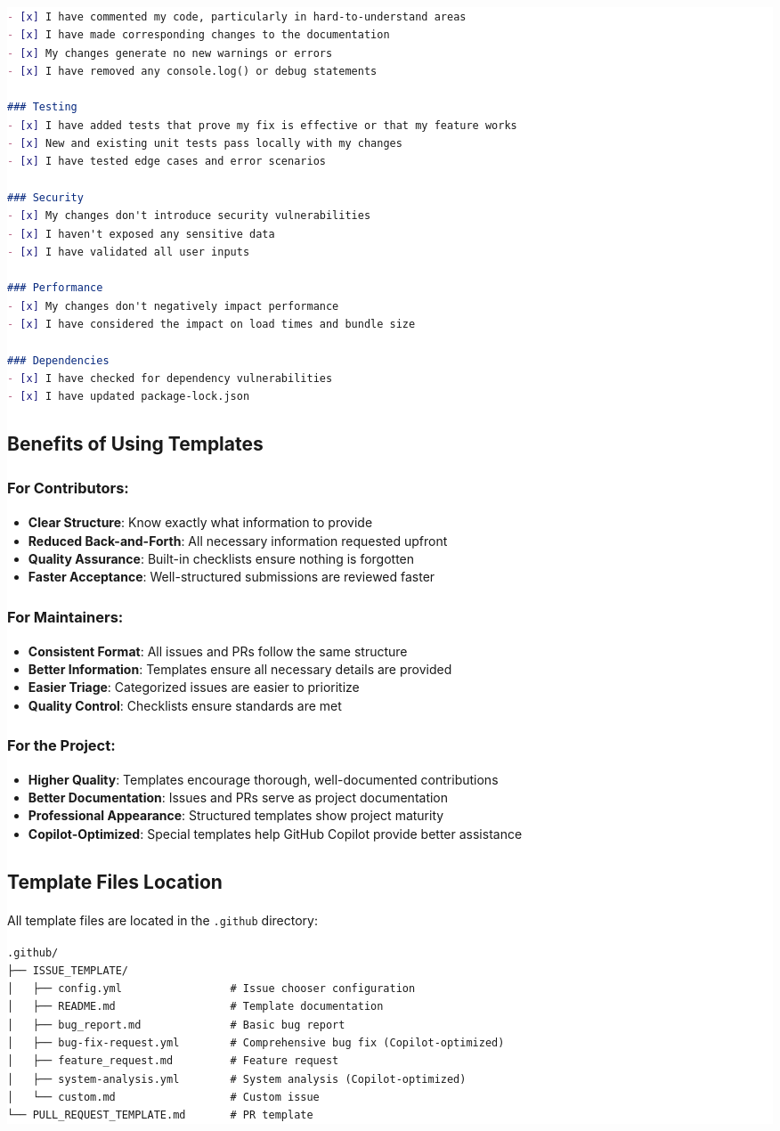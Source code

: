 ```markdown
- [x] I have commented my code, particularly in hard-to-understand areas
- [x] I have made corresponding changes to the documentation
- [x] My changes generate no new warnings or errors
- [x] I have removed any console.log() or debug statements

### Testing
- [x] I have added tests that prove my fix is effective or that my feature works
- [x] New and existing unit tests pass locally with my changes
- [x] I have tested edge cases and error scenarios

### Security
- [x] My changes don't introduce security vulnerabilities
- [x] I haven't exposed any sensitive data
- [x] I have validated all user inputs

### Performance
- [x] My changes don't negatively impact performance
- [x] I have considered the impact on load times and bundle size

### Dependencies
- [x] I have checked for dependency vulnerabilities
- [x] I have updated package-lock.json
```

## Benefits of Using Templates

### For Contributors:
- **Clear Structure**: Know exactly what information to provide
- **Reduced Back-and-Forth**: All necessary information requested upfront
- **Quality Assurance**: Built-in checklists ensure nothing is forgotten
- **Faster Acceptance**: Well-structured submissions are reviewed faster

### For Maintainers:
- **Consistent Format**: All issues and PRs follow the same structure
- **Better Information**: Templates ensure all necessary details are provided
- **Easier Triage**: Categorized issues are easier to prioritize
- **Quality Control**: Checklists ensure standards are met

### For the Project:
- **Higher Quality**: Templates encourage thorough, well-documented contributions
- **Better Documentation**: Issues and PRs serve as project documentation
- **Professional Appearance**: Structured templates show project maturity
- **Copilot-Optimized**: Special templates help GitHub Copilot provide better assistance

## Template Files Location

All template files are located in the `.github` directory:

```
.github/
├── ISSUE_TEMPLATE/
│   ├── config.yml                 # Issue chooser configuration
│   ├── README.md                  # Template documentation
│   ├── bug_report.md              # Basic bug report
│   ├── bug-fix-request.yml        # Comprehensive bug fix (Copilot-optimized)
│   ├── feature_request.md         # Feature request
│   ├── system-analysis.yml        # System analysis (Copilot-optimized)
│   └── custom.md                  # Custom issue
└── PULL_REQUEST_TEMPLATE.md       # PR template
```
